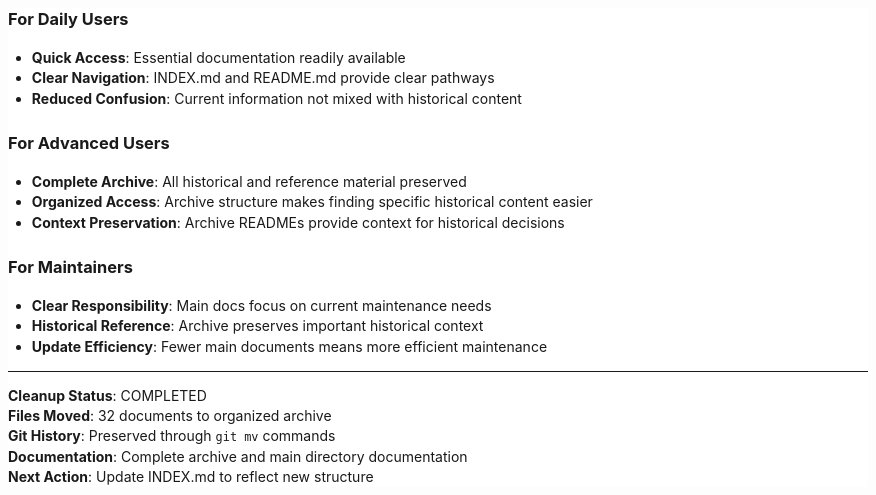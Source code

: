 ### For Daily Users
- **Quick Access**: Essential documentation readily available
- **Clear Navigation**: INDEX.md and README.md provide clear pathways
- **Reduced Confusion**: Current information not mixed with historical content

### For Advanced Users
- **Complete Archive**: All historical and reference material preserved
- **Organized Access**: Archive structure makes finding specific historical content easier
- **Context Preservation**: Archive READMEs provide context for historical decisions

### For Maintainers
- **Clear Responsibility**: Main docs focus on current maintenance needs
- **Historical Reference**: Archive preserves important historical context
- **Update Efficiency**: Fewer main documents means more efficient maintenance

---

**Cleanup Status**: COMPLETED  
**Files Moved**: 32 documents to organized archive  
**Git History**: Preserved through `git mv` commands  
**Documentation**: Complete archive and main directory documentation  
**Next Action**: Update INDEX.md to reflect new structure